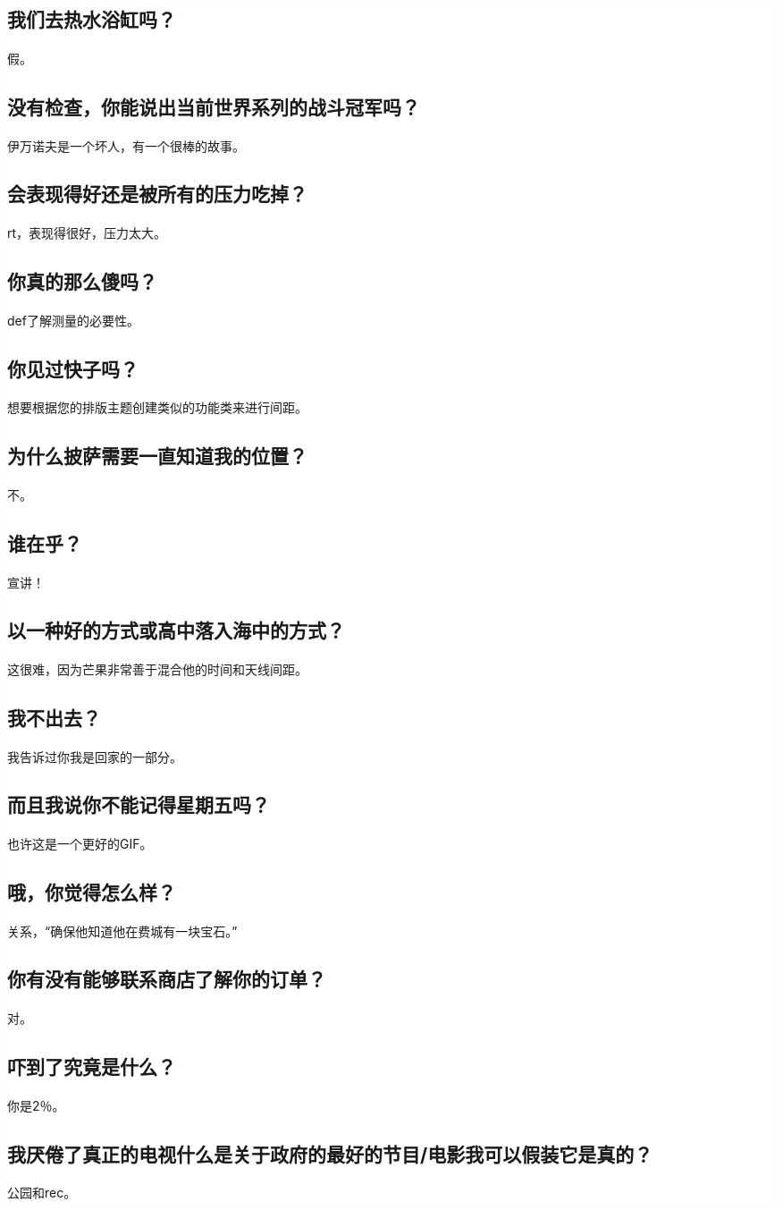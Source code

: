## 我们去热水浴缸吗？
假。

## 没有检查，你能说出当前世界系列的战斗冠军吗？
伊万诺夫是一个坏人，有一个很棒的故事。

## 会表现得好还是被所有的压力吃掉？
rt，表现得很好，压力太大。

## 你真的那么傻吗？
def了解测量的必要性。

## 你见过快子吗？
想要根据您的排版主题创建类似的功能类来进行间距。

## 为什么披萨需要一直知道我的位置？
不。

##  谁在乎？
宣讲！

## 以一种好的方式或高中落入海中的方式？
这很难，因为芒果非常善于混合他的时间和天线间距。

## 我不出去？
我告诉过你我是回家的一部分。

## 而且我说你不能记得星期五吗？
也许这是一个更好的GIF。

## 哦，你觉得怎么样？
关系，“确保他知道他在费城有一块宝石。”

## 你有没有能够联系商店了解你的订单？
对。

## 吓到了究竟是什么？
你是2％。

## 我厌倦了真正的电视什么是关于政府的最好的节目/电影我可以假装它是真的？
公园和rec。
